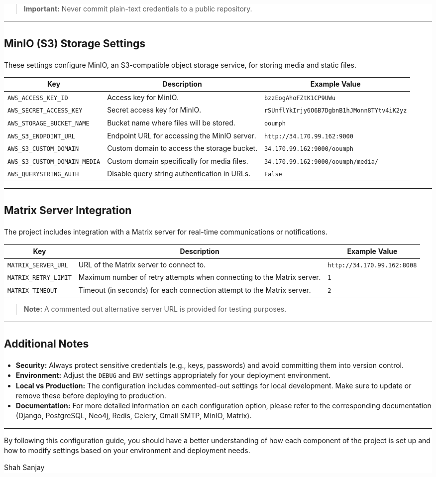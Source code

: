 > **Important:** Never commit plain-text credentials to a public repository.

---

## MinIO (S3) Storage Settings

These settings configure MinIO, an S3-compatible object storage service, for storing media and static files.

| Key                                | Description                                                                 | Example Value                                                     |
| ---------------------------------- | --------------------------------------------------------------------------- | ----------------------------------------------------------------- |
| `AWS_ACCESS_KEY_ID`                | Access key for MinIO.                                                       | `bzzEogAhoFZtK1CP9UWu`                                             |
| `AWS_SECRET_ACCESS_KEY`            | Secret access key for MinIO.                                                | `rSUnflYkIrjy6O6B7DgbnB1hJMonn8TYtv4iK2yz`                         |
| `AWS_STORAGE_BUCKET_NAME`          | Bucket name where files will be stored.                                   | `ooumph`                                                          |
| `AWS_S3_ENDPOINT_URL`              | Endpoint URL for accessing the MinIO server.                              | `http://34.170.99.162:9000`                                         |
| `AWS_S3_CUSTOM_DOMAIN`             | Custom domain to access the storage bucket.                               | `34.170.99.162:9000/ooumph`                                         |
| `AWS_S3_CUSTOM_DOMAIN_MEDIA`       | Custom domain specifically for media files.                               | `34.170.99.162:9000/ooumph/media/`                                  |
| `AWS_QUERYSTRING_AUTH`             | Disable query string authentication in URLs.                             | `False`                                                           |

---

## Matrix Server Integration

The project includes integration with a Matrix server for real-time communications or notifications.

| Key                   | Description                                                                 | Example Value                                          |
| --------------------- | --------------------------------------------------------------------------- | ------------------------------------------------------ |
| `MATRIX_SERVER_URL`   | URL of the Matrix server to connect to.                                     | `http://34.170.99.162:8008`                            |
| `MATRIX_RETRY_LIMIT`  | Maximum number of retry attempts when connecting to the Matrix server.      | `1`                                                  |
| `MATRIX_TIMEOUT`      | Timeout (in seconds) for each connection attempt to the Matrix server.      | `2`                                                  |

> **Note:** A commented out alternative server URL is provided for testing purposes.

---

## Additional Notes

- **Security:** Always protect sensitive credentials (e.g., keys, passwords) and avoid committing them into version control.
- **Environment:** Adjust the `DEBUG` and `ENV` settings appropriately for your deployment environment.
- **Local vs Production:** The configuration includes commented-out settings for local development. Make sure to update or remove these before deploying to production.
- **Documentation:** For more detailed information on each configuration option, please refer to the corresponding documentation (Django, PostgreSQL, Neo4j, Redis, Celery, Gmail SMTP, MinIO, Matrix).

---

By following this configuration guide, you should have a better understanding of how each component of the project is set up and how to modify settings based on your environment and deployment needs.

Shah Sanjay